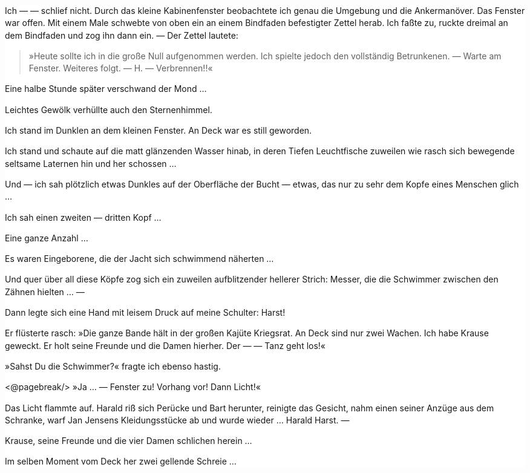 Ich — — schlief nicht. Durch das kleine Kabinenfenster
beobachtete ich genau die Umgebung und die Ankermanöver.
Das Fenster war offen. Mit einem Male
schwebte von oben ein an einem Bindfaden befestigter Zettel
herab. Ich faßte zu, ruckte dreimal an dem Bindfaden
und zog ihn dann ein. — Der Zettel lautete:

> »Heute sollte ich in die große Null aufgenommen
werden. Ich spielte jedoch den vollständig Betrunkenen.
— Warte am Fenster. Weiteres folgt. — H. — Verbrennen!!«

Eine halbe Stunde später verschwand der Mond …

Leichtes Gewölk verhüllte auch den Sternenhimmel.

Ich stand im Dunklen an dem kleinen Fenster. An
Deck war es still geworden.

Ich stand und schaute auf die matt glänzenden Wasser
hinab, in deren Tiefen Leuchtfische zuweilen wie rasch sich
bewegende seltsame Laternen hin und her schossen …

Und — ich sah plötzlich etwas Dunkles auf der Oberfläche
der Bucht — etwas, das nur zu sehr dem Kopfe
eines Menschen glich …

Ich sah einen zweiten — dritten Kopf …

Eine ganze Anzahl …

Es waren Eingeborene, die der Jacht sich schwimmend
näherten …

Und quer über all diese Köpfe zog sich ein zuweilen
aufblitzender hellerer Strich: Messer, die die Schwimmer
zwischen den Zähnen hielten … —

Dann legte sich eine Hand mit leisem Druck auf meine
Schulter: Harst!

Er flüsterte rasch: »Die ganze Bande hält in der großen
Kajüte Kriegsrat. An Deck sind nur zwei Wachen. Ich
habe Krause geweckt. Er holt seine Freunde und die Damen
hierher. Der — — Tanz geht los!«

»Sahst Du die Schwimmer?« fragte ich ebenso hastig.

<@pagebreak/>
»Ja … — Fenster zu! Vorhang vor! Dann Licht!«

Das Licht flammte auf. Harald riß sich Perücke und
Bart herunter, reinigte das Gesicht, nahm einen seiner
Anzüge aus dem Schranke, warf Jan Jensens Kleidungsstücke
ab und wurde wieder … Harald Harst. —

Krause, seine Freunde und die vier Damen schlichen
herein …

Im selben Moment vom Deck her zwei gellende
Schreie …
